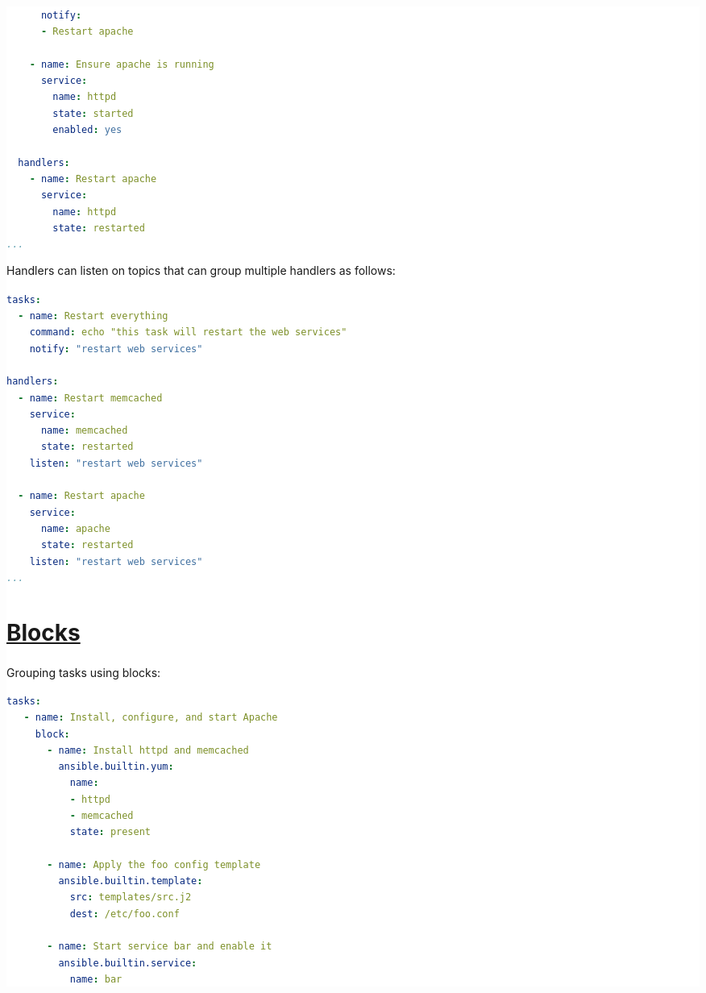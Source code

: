 ```yaml
      notify:
      - Restart apache

    - name: Ensure apache is running
      service:
        name: httpd
        state: started
        enabled: yes

  handlers:
    - name: Restart apache
      service:
        name: httpd
        state: restarted
...
```

Handlers can listen on topics that can group multiple handlers as follows:

```yaml
tasks:
  - name: Restart everything
    command: echo "this task will restart the web services"
    notify: "restart web services"

handlers:
  - name: Restart memcached
    service:
      name: memcached
      state: restarted
    listen: "restart web services"

  - name: Restart apache
    service:
      name: apache
      state: restarted
    listen: "restart web services"
...
```

# [Blocks](https://docs.ansible.com/ansible/latest/user_guide/playbooks_blocks.html)

Grouping tasks using blocks:

```yaml
tasks:
   - name: Install, configure, and start Apache
     block:
       - name: Install httpd and memcached
         ansible.builtin.yum:
           name:
           - httpd
           - memcached
           state: present

       - name: Apply the foo config template
         ansible.builtin.template:
           src: templates/src.j2
           dest: /etc/foo.conf

       - name: Start service bar and enable it
         ansible.builtin.service:
           name: bar
```